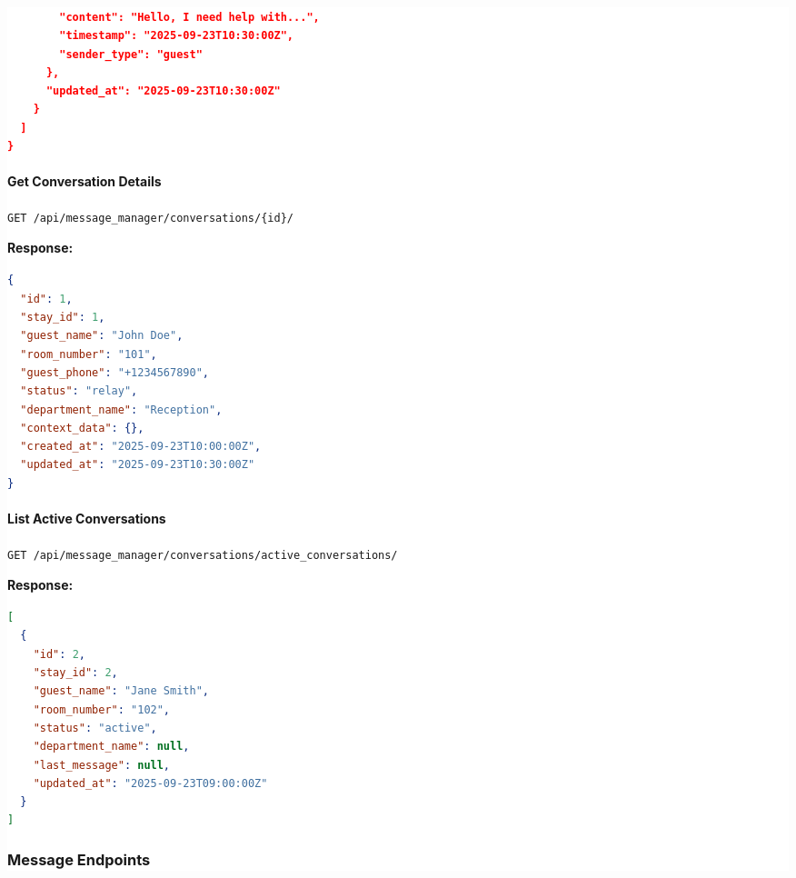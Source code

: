 ```json
        "content": "Hello, I need help with...",
        "timestamp": "2025-09-23T10:30:00Z",
        "sender_type": "guest"
      },
      "updated_at": "2025-09-23T10:30:00Z"
    }
  ]
}
```

#### Get Conversation Details
```
GET /api/message_manager/conversations/{id}/
```

**Response:**
```json
{
  "id": 1,
  "stay_id": 1,
  "guest_name": "John Doe",
  "room_number": "101",
  "guest_phone": "+1234567890",
  "status": "relay",
  "department_name": "Reception",
  "context_data": {},
  "created_at": "2025-09-23T10:00:00Z",
  "updated_at": "2025-09-23T10:30:00Z"
}
```

#### List Active Conversations
```
GET /api/message_manager/conversations/active_conversations/
```

**Response:**
```json
[
  {
    "id": 2,
    "stay_id": 2,
    "guest_name": "Jane Smith",
    "room_number": "102",
    "status": "active",
    "department_name": null,
    "last_message": null,
    "updated_at": "2025-09-23T09:00:00Z"
  }
]
```

### Message Endpoints
